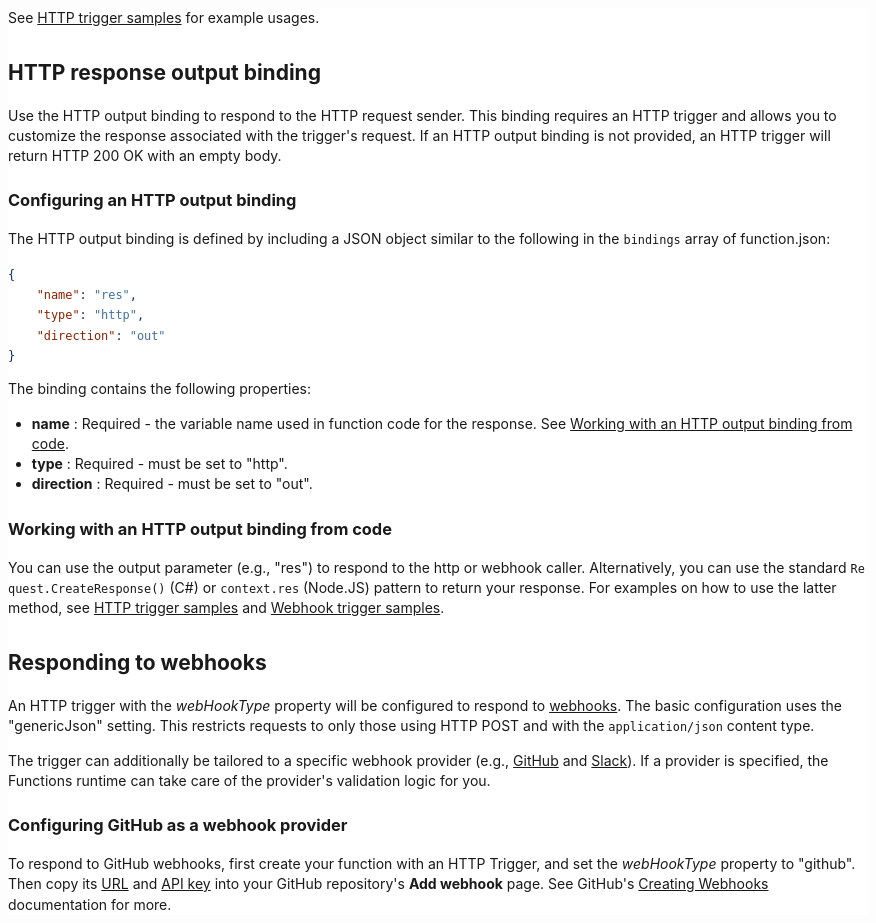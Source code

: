 See [HTTP trigger samples](#httptriggersample) for example usages.


<a name="output"></a>
## HTTP response output binding
Use the HTTP output binding to respond to the HTTP request sender. This binding requires an HTTP trigger and allows you to customize the response associated with the trigger's request. If an HTTP output binding is not provided, an HTTP trigger will return HTTP 200 OK with an empty body. 

### Configuring an HTTP output binding
The HTTP output binding is defined by including a JSON object similar to the following in the `bindings` array of function.json:

```json
{
    "name": "res",
    "type": "http",
    "direction": "out"
}
```
The binding contains the following properties:

* **name** : Required - the variable name used in function code for the response. See [Working with an HTTP output binding from code](#outputusage).
* **type** : Required - must be set to "http".
* **direction** : Required - must be set to "out".

<a name="outputusage"></a>
### Working with an HTTP output binding from code
You can use the output parameter (e.g., "res") to respond to the http or webhook caller. Alternatively, you can use the
standard `Request.CreateResponse()` (C#) or `context.res` (Node.JS) pattern to return your response. For examples on how to use
the latter method, see [HTTP trigger samples](#httptriggersample) and [Webhook trigger samples](#hooktriggersample).


<a name="hooktrigger"></a>
## Responding to webhooks
An HTTP trigger with the _webHookType_ property will be configured to respond to [webhooks](https://en.wikipedia.org/wiki/Webhook). The basic configuration uses the "genericJson" setting. This restricts requests to only those using HTTP POST and with the `application/json` content type.

The trigger can additionally be tailored to a specific webhook provider (e.g., [GitHub](https://developer.github.com/webhooks/) and [Slack](https://api.slack.com/outgoing-webhooks)). If a provider is specified, the Functions runtime can take care of the provider's validation logic for you.  

### Configuring GitHub as a webhook provider
To respond to GitHub webhooks, first create your function with an HTTP Trigger, and set the _webHookType_ property to "github". Then copy its [URL](#url) and [API key](#keys)
into your GitHub repository's **Add webhook** page. See GitHub's [Creating Webhooks](http://go.microsoft.com/fwlink/?LinkID=761099&clcid=0x409) documentation for more.

